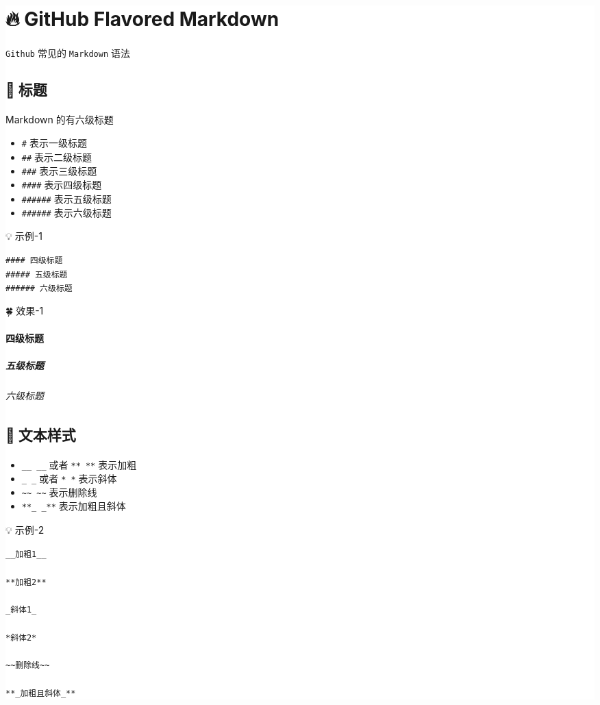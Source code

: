 # 🔥 GitHub Flavored Markdown

`Github` 常见的 `Markdown` 语法

## 💃 标题

Markdown 的有六级标题

- `#` 表示一级标题
- `##` 表示二级标题
- `###` 表示三级标题
- `####` 表示四级标题
- `######` 表示五级标题
- `######` 表示六级标题

💡 示例-1

```
#### 四级标题
##### 五级标题
###### 六级标题
```

🍀 效果-1

#### 四级标题

##### 五级标题

###### 六级标题

## 💃 文本样式

- `__ __` 或者 `** **` 表示加粗
- `_ _` 或者 `* *` 表示斜体
- `~~ ~~` 表示删除线
- `**_ _**` 表示加粗且斜体

💡 示例-2

```
__加粗1__

**加粗2**

_斜体1_

*斜体2*

~~删除线~~

**_加粗且斜体_**
```
